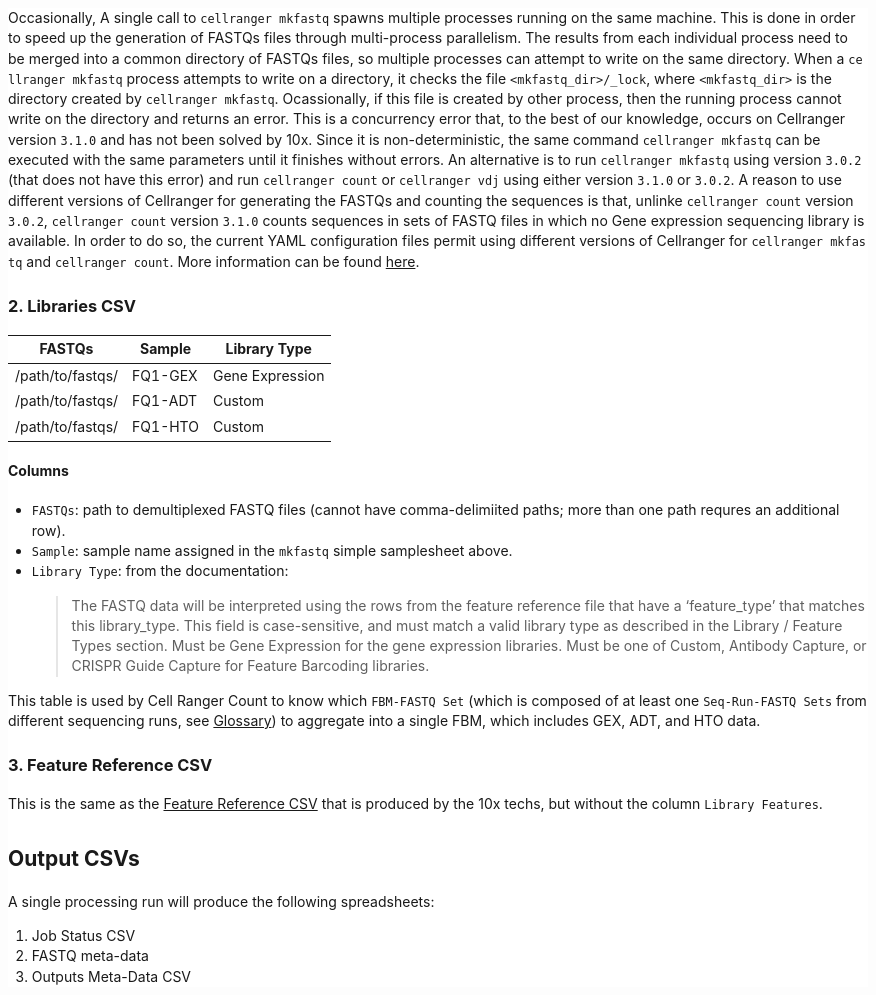 Occasionally, A single call to `cellranger mkfastq` spawns multiple processes running on the same machine. This is done in order to speed up the generation of FASTQs files through multi-process parallelism. The results from each individual process need to be merged into a common directory of FASTQs files, so multiple processes can attempt to write on the same directory. When a `cellranger mkfastq` process attempts to write on a directory, it checks the file `<mkfastq_dir>/_lock`, where `<mkfastq_dir>` is the directory created by `cellranger mkfastq`. Ocassionally, if this file is created by other process, then the running process cannot write on the directory and returns an error. This is a concurrency error that, to the best of our knowledge, occurs on Cellranger version `3.1.0` and has not been solved by 10x. Since it is non-deterministic, the same command `cellranger mkfastq` can be executed with the same parameters until it finishes without errors. An alternative is to run `cellranger mkfastq` using version `3.0.2` (that does not have this error) and run `cellranger count` or `cellranger vdj` using either version `3.1.0` or `3.0.2`. A reason to use different versions of Cellranger for generating the FASTQs and counting the sequences is that, unlinke `cellranger count` version `3.0.2`, `cellranger count` version `3.1.0` counts sequences in sets of FASTQ files in which no Gene expression sequencing library is available. In order to do so, the current YAML configuration files permit using different versions of Cellranger for `cellranger mkfastq` and `cellranger count`. More information can be found [here](https://support.10xgenomics.com/single-cell-gene-expression/software/pipelines/latest/troubleshooting).

### 2. Libraries CSV
|  FASTQs | Sample  |  Library Type |
|---|---|---|
| /path/to/fastqs/ | FQ1-GEX | Gene Expression |
| /path/to/fastqs/ | FQ1-ADT | Custom |
| /path/to/fastqs/ | FQ1-HTO | Custom |

#### Columns
- `FASTQs`: path to demultiplexed FASTQ files (cannot have comma-delimiited paths; more than one path requres an additional row).
- `Sample`: sample name assigned in the `mkfastq` simple samplesheet above.
- `Library Type`: from the documentation:
  > The FASTQ data will be interpreted using the rows from the feature reference file that have a ‘feature_type’ that matches this library_type. This field is case-sensitive, and must match a valid library type as described in the Library / Feature Types section. Must be Gene Expression for the gene expression libraries. Must be one of Custom, Antibody Capture, or CRISPR Guide Capture for Feature Barcoding libraries.

This table is used by Cell Ranger Count to know which `FBM-FASTQ Set` (which is composed of at least one `Seq-Run-FASTQ Sets` from different sequencing runs, see [Glossary]) to aggregate into a single FBM, which includes GEX, ADT, and HTO data.

### 3. Feature Reference CSV

This is the same as the [Feature Reference CSV] that is produced by the 10x techs, but without the column `Library Features`. 

## Output CSVs
A single processing run will produce the following spreadsheets:
1. Job Status CSV
2. FASTQ meta-data
3. Outputs Meta-Data CSV


[Glossary]: #glossary
[10x Technician Spreadsheets]: #10x-technician-spreadsheets
[Processing-Run CSVs]: #processing-run-csvs
[Cell Ranger Required CSVs]: #cell-ranger-required-csvs
[Output CSVs]: #output-csvs
[Feature Reference CSV]: #feature-reference-csv
[Library Features Spreadsheet]: #3-library-features-spreadsheet
[`Processing-Run`]: #processing-run-spreadsheets
[10X Sample Sheet CSV]: #1-sample-sheet-csv
[10X Libraries CSV]: #2-libraries-csv
[Processing-Run Status CSV]: #1-processing-run-status-csv
[Processing-Run FASTQ Meta-Data CSV]: #2-processing-run-fastq-meta-data-csv
[Processing-Run Sample Meta-Data CSV]: #3-processing-run-sample-meta-data-csv
[Sample-Level Spreadsheet]: #1-sample-Level-spreadsheet
[FASTQ-Level Spreadsheet]: #2-fastq-Level-spreadsheet
[Features Table]: #4-features-table
[HIMC Sample Sheet]: #1-himc-sample-sheet
[Seq-Run-FASTQ set]: TODO
[Example Experimental Scenarios]: #Example-Experimental-Scenarios